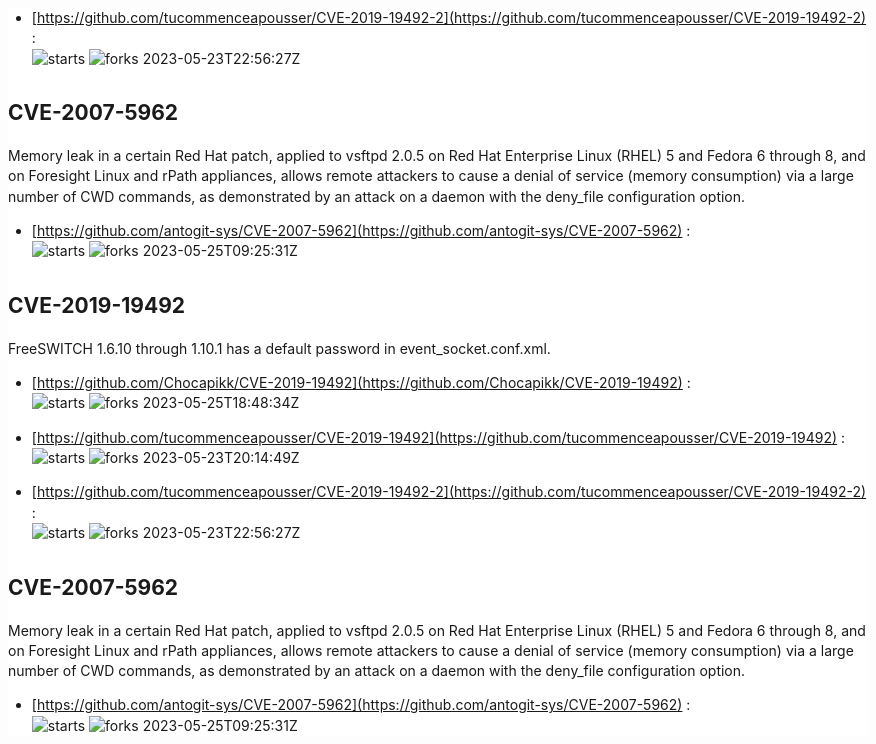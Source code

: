 - [https://github.com/tucommenceapousser/CVE-2019-19492-2](https://github.com/tucommenceapousser/CVE-2019-19492-2) :  
![starts](https://img.shields.io/github/stars/tucommenceapousser/CVE-2019-19492-2.svg) 
![forks](https://img.shields.io/github/forks/tucommenceapousser/CVE-2019-19492-2.svg) 
2023-05-23T22:56:27Z

## CVE-2007-5962
 Memory leak in a certain Red Hat patch, applied to vsftpd 2.0.5 on Red Hat Enterprise Linux (RHEL) 5 and Fedora 6 through 8, and on Foresight Linux and rPath appliances, allows remote attackers to cause a denial of service (memory consumption) via a large number of CWD commands, as demonstrated by an attack on a daemon with the deny_file configuration option.

- [https://github.com/antogit-sys/CVE-2007-5962](https://github.com/antogit-sys/CVE-2007-5962) :  
![starts](https://img.shields.io/github/stars/antogit-sys/CVE-2007-5962.svg) 
![forks](https://img.shields.io/github/forks/antogit-sys/CVE-2007-5962.svg) 
2023-05-25T09:25:31Z

## CVE-2019-19492
 FreeSWITCH 1.6.10 through 1.10.1 has a default password in event_socket.conf.xml.

- [https://github.com/Chocapikk/CVE-2019-19492](https://github.com/Chocapikk/CVE-2019-19492) :  
![starts](https://img.shields.io/github/stars/Chocapikk/CVE-2019-19492.svg) 
![forks](https://img.shields.io/github/forks/Chocapikk/CVE-2019-19492.svg) 
2023-05-25T18:48:34Z

- [https://github.com/tucommenceapousser/CVE-2019-19492](https://github.com/tucommenceapousser/CVE-2019-19492) :  
![starts](https://img.shields.io/github/stars/tucommenceapousser/CVE-2019-19492.svg) 
![forks](https://img.shields.io/github/forks/tucommenceapousser/CVE-2019-19492.svg) 
2023-05-23T20:14:49Z

- [https://github.com/tucommenceapousser/CVE-2019-19492-2](https://github.com/tucommenceapousser/CVE-2019-19492-2) :  
![starts](https://img.shields.io/github/stars/tucommenceapousser/CVE-2019-19492-2.svg) 
![forks](https://img.shields.io/github/forks/tucommenceapousser/CVE-2019-19492-2.svg) 
2023-05-23T22:56:27Z

## CVE-2007-5962
 Memory leak in a certain Red Hat patch, applied to vsftpd 2.0.5 on Red Hat Enterprise Linux (RHEL) 5 and Fedora 6 through 8, and on Foresight Linux and rPath appliances, allows remote attackers to cause a denial of service (memory consumption) via a large number of CWD commands, as demonstrated by an attack on a daemon with the deny_file configuration option.

- [https://github.com/antogit-sys/CVE-2007-5962](https://github.com/antogit-sys/CVE-2007-5962) :  
![starts](https://img.shields.io/github/stars/antogit-sys/CVE-2007-5962.svg) 
![forks](https://img.shields.io/github/forks/antogit-sys/CVE-2007-5962.svg) 
2023-05-25T09:25:31Z
